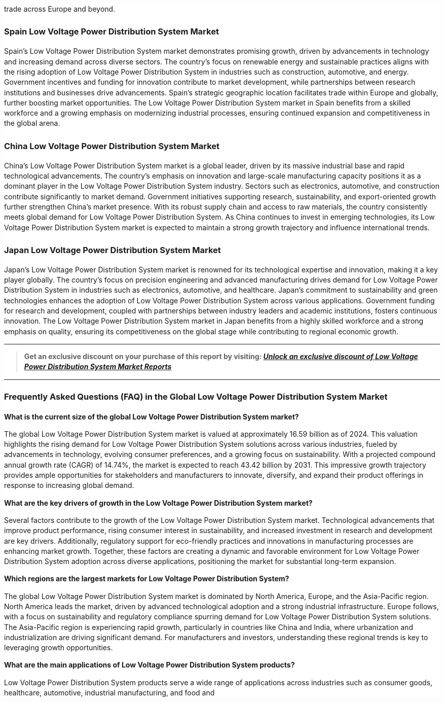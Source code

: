 trade across Europe and beyond.</p><h3>Spain Low Voltage Power Distribution System Market</h3><p>Spain&rsquo;s Low Voltage Power Distribution System market demonstrates promising growth, driven by advancements in technology and increasing demand across diverse sectors. The country&rsquo;s focus on renewable energy and sustainable practices aligns with the rising adoption of Low Voltage Power Distribution System in industries such as construction, automotive, and energy. Government incentives and funding for innovation contribute to market development, while partnerships between research institutions and businesses drive advancements. Spain&rsquo;s strategic geographic location facilitates trade within Europe and globally, further boosting market opportunities. The Low Voltage Power Distribution System market in Spain benefits from a skilled workforce and a growing emphasis on modernizing industrial processes, ensuring continued expansion and competitiveness in the global arena.</p><h3>China Low Voltage Power Distribution System Market</h3><p>China&rsquo;s Low Voltage Power Distribution System market is a global leader, driven by its massive industrial base and rapid technological advancements. The country&rsquo;s emphasis on innovation and large-scale manufacturing capacity positions it as a dominant player in the Low Voltage Power Distribution System industry. Sectors such as electronics, automotive, and construction contribute significantly to market demand. Government initiatives supporting research, sustainability, and export-oriented growth further strengthen China&rsquo;s market presence. With its robust supply chain and access to raw materials, the country consistently meets global demand for Low Voltage Power Distribution System. As China continues to invest in emerging technologies, its Low Voltage Power Distribution System market is expected to maintain a strong growth trajectory and influence international trends.</p><h3>Japan Low Voltage Power Distribution System Market</h3><p>Japan&rsquo;s Low Voltage Power Distribution System market is renowned for its technological expertise and innovation, making it a key player globally. The country&rsquo;s focus on precision engineering and advanced manufacturing drives demand for Low Voltage Power Distribution System in industries such as electronics, automotive, and healthcare. Japan&rsquo;s commitment to sustainability and green technologies enhances the adoption of Low Voltage Power Distribution System across various applications. Government funding for research and development, coupled with partnerships between industry leaders and academic institutions, fosters continuous innovation. The Low Voltage Power Distribution System market in Japan benefits from a highly skilled workforce and a strong emphasis on quality, ensuring its competitiveness on the global stage while contributing to regional economic growth.</p><hr /><blockquote><p><strong>Get an exclusive discount on your purchase of this report by visiting: <em><a href="://marketresearchpulse.com/ask-for-discount/91906?utm_source=Github&amp;utm_medium=027">Unlock an exclusive discount of Low Voltage Power Distribution System Market Reports</a></em>&nbsp;</strong></p></blockquote><hr /><h3>Frequently Asked Questions (FAQ) in the Global Low Voltage Power Distribution System Market</h3><p><strong>What is the current size of the global Low Voltage Power Distribution System market?</strong></p><p>The global Low Voltage Power Distribution System market is valued at approximately 16.59 billion as of 2024. This valuation highlights the rising demand for Low Voltage Power Distribution System solutions across various industries, fueled by advancements in technology, evolving consumer preferences, and a growing focus on sustainability. With a projected compound annual growth rate (CAGR) of 14.74%, the market is expected to reach 43.42 billion by 2031. This impressive growth trajectory provides ample opportunities for stakeholders and manufacturers to innovate, diversify, and expand their product offerings in response to increasing global demand.</p><p><strong>What are the key drivers of growth in the Low Voltage Power Distribution System market?</strong></p><p>Several factors contribute to the growth of the Low Voltage Power Distribution System market. Technological advancements that improve product performance, rising consumer interest in sustainability, and increased investment in research and development are key drivers. Additionally, regulatory support for eco-friendly practices and innovations in manufacturing processes are enhancing market growth. Together, these factors are creating a dynamic and favorable environment for Low Voltage Power Distribution System adoption across diverse applications, positioning the market for substantial long-term expansion.</p><p><strong>Which regions are the largest markets for Low Voltage Power Distribution System?</strong></p><p>The global Low Voltage Power Distribution System market is dominated by North America, Europe, and the Asia-Pacific region. North America leads the market, driven by advanced technological adoption and a strong industrial infrastructure. Europe follows, with a focus on sustainability and regulatory compliance spurring demand for Low Voltage Power Distribution System solutions. The Asia-Pacific region is experiencing rapid growth, particularly in countries like China and India, where urbanization and industrialization are driving significant demand. For manufacturers and investors, understanding these regional trends is key to leveraging growth opportunities.</p><p><strong>What are the main applications of Low Voltage Power Distribution System products?</strong></p><p>Low Voltage Power Distribution System products serve a wide range of applications across industries such as consumer goods, healthcare, automotive, industrial manufacturing, and food and